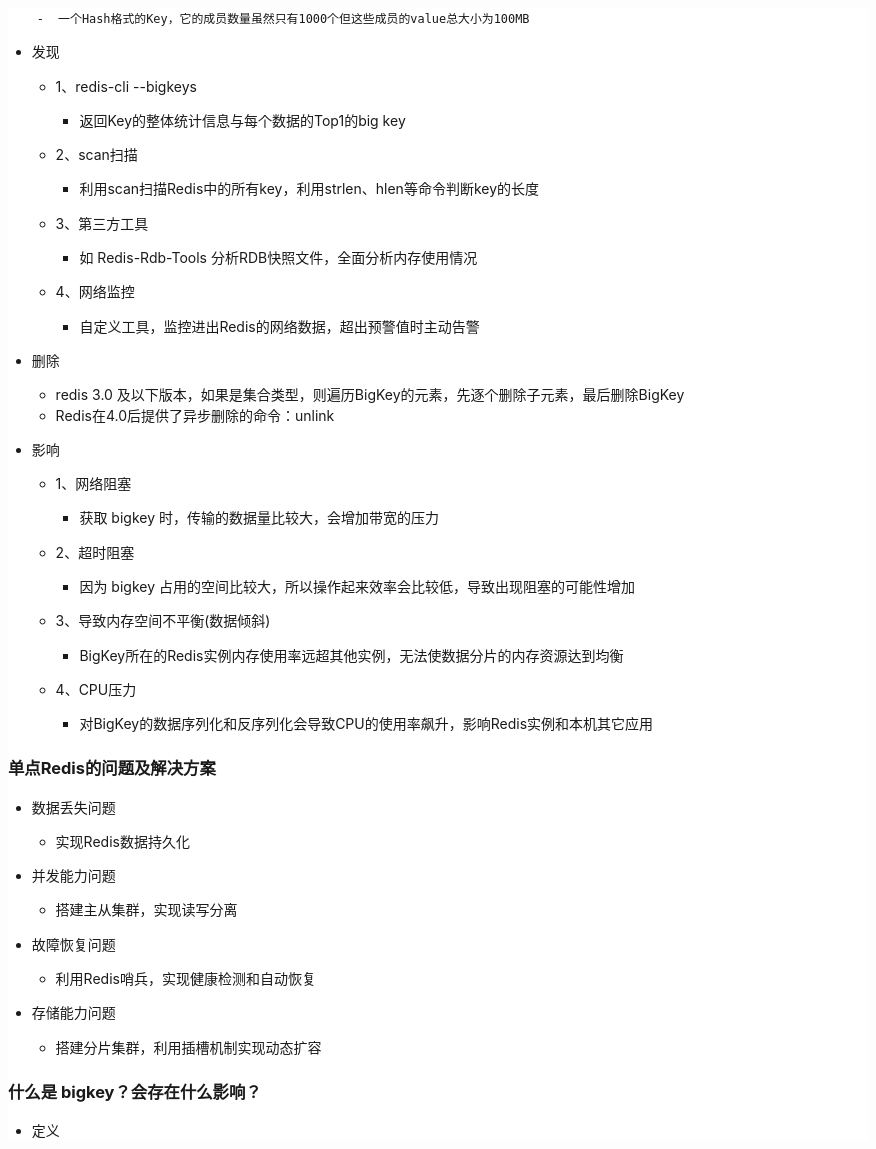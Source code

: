 		-  一个Hash格式的Key，它的成员数量虽然只有1000个但这些成员的value总大小为100MB

- 发现

	- 1、redis-cli --bigkeys

		- 返回Key的整体统计信息与每个数据的Top1的big key

	- 2、scan扫描

		- 利用scan扫描Redis中的所有key，利用strlen、hlen等命令判断key的长度

	- 3、第三方工具

		- 如 Redis-Rdb-Tools 分析RDB快照文件，全面分析内存使用情况

	- 4、网络监控

		- 自定义工具，监控进出Redis的网络数据，超出预警值时主动告警

- 删除

	-  redis 3.0 及以下版本，如果是集合类型，则遍历BigKey的元素，先逐个删除子元素，最后删除BigKey
	-  Redis在4.0后提供了异步删除的命令：unlink

- 影响

	- 1、网络阻塞

		- 获取 bigkey 时，传输的数据量比较大，会增加带宽的压力

	- 2、超时阻塞

		- 因为 bigkey 占用的空间比较大，所以操作起来效率会比较低，导致出现阻塞的可能性增加

	- 3、导致内存空间不平衡(数据倾斜)

		- BigKey所在的Redis实例内存使用率远超其他实例，无法使数据分片的内存资源达到均衡

	- 4、CPU压力

		- 对BigKey的数据序列化和反序列化会导致CPU的使用率飙升，影响Redis实例和本机其它应用

### 单点Redis的问题及解决方案

- 数据丢失问题

	- 实现Redis数据持久化

- 并发能力问题

	- 搭建主从集群，实现读写分离

- 故障恢复问题

	- 利用Redis哨兵，实现健康检测和自动恢复

- 存储能力问题

	- 搭建分片集群，利用插槽机制实现动态扩容

### 什么是 bigkey？会存在什么影响？

- 定义

